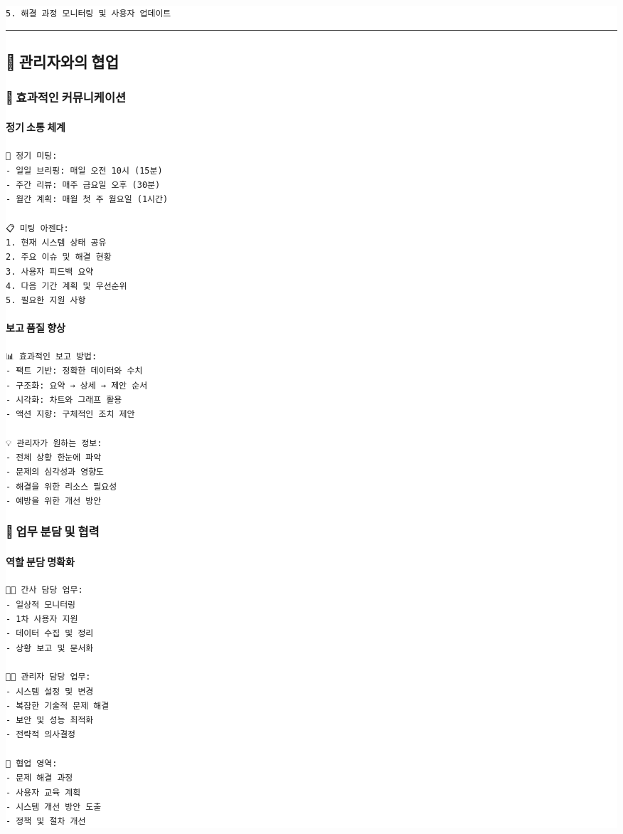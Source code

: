 ```
5. 해결 과정 모니터링 및 사용자 업데이트
```

---

## 🤝 관리자와의 협업

### 💬 효과적인 커뮤니케이션

#### 정기 소통 체계
```
📅 정기 미팅:
- 일일 브리핑: 매일 오전 10시 (15분)
- 주간 리뷰: 매주 금요일 오후 (30분)
- 월간 계획: 매월 첫 주 월요일 (1시간)

📋 미팅 아젠다:
1. 현재 시스템 상태 공유
2. 주요 이슈 및 해결 현황
3. 사용자 피드백 요약
4. 다음 기간 계획 및 우선순위
5. 필요한 지원 사항
```

#### 보고 품질 향상
```
📊 효과적인 보고 방법:
- 팩트 기반: 정확한 데이터와 수치
- 구조화: 요약 → 상세 → 제안 순서
- 시각화: 차트와 그래프 활용
- 액션 지향: 구체적인 조치 제안

💡 관리자가 원하는 정보:
- 전체 상황 한눈에 파악
- 문제의 심각성과 영향도
- 해결을 위한 리소스 필요성
- 예방을 위한 개선 방안
```

### 🔄 업무 분담 및 협력

#### 역할 분담 명확화
```
👩‍💼 간사 담당 업무:
- 일상적 모니터링
- 1차 사용자 지원
- 데이터 수집 및 정리
- 상황 보고 및 문서화

👨‍💻 관리자 담당 업무:
- 시스템 설정 및 변경
- 복잡한 기술적 문제 해결
- 보안 및 성능 최적화
- 전략적 의사결정

🤝 협업 영역:
- 문제 해결 과정
- 사용자 교육 계획
- 시스템 개선 방안 도출
- 정책 및 절차 개선
```
